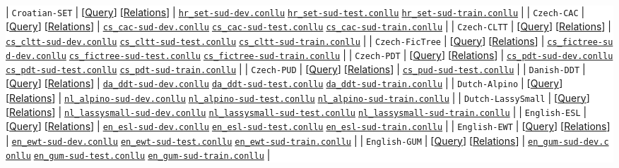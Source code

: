 | `Croatian-SET` | [[Query](http://match.grew.fr/?corpus=SUD_Croatian-SET@2.5)] [[Relations](http://match.grew.fr/_tables/SUD_Croatian-SET@2.5.html)] | [`hr_set-sud-dev.conllu`](http://grew.fr/download/sud-treebanks-v2.5/SUD_Croatian-SET/hr_set-sud-dev.conllu) [`hr_set-sud-test.conllu`](http://grew.fr/download/sud-treebanks-v2.5/SUD_Croatian-SET/hr_set-sud-test.conllu) [`hr_set-sud-train.conllu`](http://grew.fr/download/sud-treebanks-v2.5/SUD_Croatian-SET/hr_set-sud-train.conllu) |
| `Czech-CAC` | [[Query](http://match.grew.fr/?corpus=SUD_Czech-CAC@2.5)] [[Relations](http://match.grew.fr/_tables/SUD_Czech-CAC@2.5.html)] | [`cs_cac-sud-dev.conllu`](http://grew.fr/download/sud-treebanks-v2.5/SUD_Czech-CAC/cs_cac-sud-dev.conllu) [`cs_cac-sud-test.conllu`](http://grew.fr/download/sud-treebanks-v2.5/SUD_Czech-CAC/cs_cac-sud-test.conllu) [`cs_cac-sud-train.conllu`](http://grew.fr/download/sud-treebanks-v2.5/SUD_Czech-CAC/cs_cac-sud-train.conllu) |
| `Czech-CLTT` | [[Query](http://match.grew.fr/?corpus=SUD_Czech-CLTT@2.5)] [[Relations](http://match.grew.fr/_tables/SUD_Czech-CLTT@2.5.html)] | [`cs_cltt-sud-dev.conllu`](http://grew.fr/download/sud-treebanks-v2.5/SUD_Czech-CLTT/cs_cltt-sud-dev.conllu) [`cs_cltt-sud-test.conllu`](http://grew.fr/download/sud-treebanks-v2.5/SUD_Czech-CLTT/cs_cltt-sud-test.conllu) [`cs_cltt-sud-train.conllu`](http://grew.fr/download/sud-treebanks-v2.5/SUD_Czech-CLTT/cs_cltt-sud-train.conllu) |
| `Czech-FicTree` | [[Query](http://match.grew.fr/?corpus=SUD_Czech-FicTree@2.5)] [[Relations](http://match.grew.fr/_tables/SUD_Czech-FicTree@2.5.html)] | [`cs_fictree-sud-dev.conllu`](http://grew.fr/download/sud-treebanks-v2.5/SUD_Czech-FicTree/cs_fictree-sud-dev.conllu) [`cs_fictree-sud-test.conllu`](http://grew.fr/download/sud-treebanks-v2.5/SUD_Czech-FicTree/cs_fictree-sud-test.conllu) [`cs_fictree-sud-train.conllu`](http://grew.fr/download/sud-treebanks-v2.5/SUD_Czech-FicTree/cs_fictree-sud-train.conllu) |
| `Czech-PDT` | [[Query](http://match.grew.fr/?corpus=SUD_Czech-PDT@2.5)] [[Relations](http://match.grew.fr/_tables/SUD_Czech-PDT@2.5.html)] | [`cs_pdt-sud-dev.conllu`](http://grew.fr/download/sud-treebanks-v2.5/SUD_Czech-PDT/cs_pdt-sud-dev.conllu) [`cs_pdt-sud-test.conllu`](http://grew.fr/download/sud-treebanks-v2.5/SUD_Czech-PDT/cs_pdt-sud-test.conllu) [`cs_pdt-sud-train.conllu`](http://grew.fr/download/sud-treebanks-v2.5/SUD_Czech-PDT/cs_pdt-sud-train.conllu) |
| `Czech-PUD` | [[Query](http://match.grew.fr/?corpus=SUD_Czech-PUD@2.5)] [[Relations](http://match.grew.fr/_tables/SUD_Czech-PUD@2.5.html)] | [`cs_pud-sud-test.conllu`](http://grew.fr/download/sud-treebanks-v2.5/SUD_Czech-PUD/cs_pud-sud-test.conllu) |
| `Danish-DDT` | [[Query](http://match.grew.fr/?corpus=SUD_Danish-DDT@2.5)] [[Relations](http://match.grew.fr/_tables/SUD_Danish-DDT@2.5.html)] | [`da_ddt-sud-dev.conllu`](http://grew.fr/download/sud-treebanks-v2.5/SUD_Danish-DDT/da_ddt-sud-dev.conllu) [`da_ddt-sud-test.conllu`](http://grew.fr/download/sud-treebanks-v2.5/SUD_Danish-DDT/da_ddt-sud-test.conllu) [`da_ddt-sud-train.conllu`](http://grew.fr/download/sud-treebanks-v2.5/SUD_Danish-DDT/da_ddt-sud-train.conllu) |
| `Dutch-Alpino` | [[Query](http://match.grew.fr/?corpus=SUD_Dutch-Alpino@2.5)] [[Relations](http://match.grew.fr/_tables/SUD_Dutch-Alpino@2.5.html)] | [`nl_alpino-sud-dev.conllu`](http://grew.fr/download/sud-treebanks-v2.5/SUD_Dutch-Alpino/nl_alpino-sud-dev.conllu) [`nl_alpino-sud-test.conllu`](http://grew.fr/download/sud-treebanks-v2.5/SUD_Dutch-Alpino/nl_alpino-sud-test.conllu) [`nl_alpino-sud-train.conllu`](http://grew.fr/download/sud-treebanks-v2.5/SUD_Dutch-Alpino/nl_alpino-sud-train.conllu) |
| `Dutch-LassySmall` | [[Query](http://match.grew.fr/?corpus=SUD_Dutch-LassySmall@2.5)] [[Relations](http://match.grew.fr/_tables/SUD_Dutch-LassySmall@2.5.html)] | [`nl_lassysmall-sud-dev.conllu`](http://grew.fr/download/sud-treebanks-v2.5/SUD_Dutch-LassySmall/nl_lassysmall-sud-dev.conllu) [`nl_lassysmall-sud-test.conllu`](http://grew.fr/download/sud-treebanks-v2.5/SUD_Dutch-LassySmall/nl_lassysmall-sud-test.conllu) [`nl_lassysmall-sud-train.conllu`](http://grew.fr/download/sud-treebanks-v2.5/SUD_Dutch-LassySmall/nl_lassysmall-sud-train.conllu) |
| `English-ESL` | [[Query](http://match.grew.fr/?corpus=SUD_English-ESL@2.5)] [[Relations](http://match.grew.fr/_tables/SUD_English-ESL@2.5.html)] | [`en_esl-sud-dev.conllu`](http://grew.fr/download/sud-treebanks-v2.5/SUD_English-ESL/en_esl-sud-dev.conllu) [`en_esl-sud-test.conllu`](http://grew.fr/download/sud-treebanks-v2.5/SUD_English-ESL/en_esl-sud-test.conllu) [`en_esl-sud-train.conllu`](http://grew.fr/download/sud-treebanks-v2.5/SUD_English-ESL/en_esl-sud-train.conllu) |
| `English-EWT` | [[Query](http://match.grew.fr/?corpus=SUD_English-EWT@2.5)] [[Relations](http://match.grew.fr/_tables/SUD_English-EWT@2.5.html)] | [`en_ewt-sud-dev.conllu`](http://grew.fr/download/sud-treebanks-v2.5/SUD_English-EWT/en_ewt-sud-dev.conllu) [`en_ewt-sud-test.conllu`](http://grew.fr/download/sud-treebanks-v2.5/SUD_English-EWT/en_ewt-sud-test.conllu) [`en_ewt-sud-train.conllu`](http://grew.fr/download/sud-treebanks-v2.5/SUD_English-EWT/en_ewt-sud-train.conllu) |
| `English-GUM` | [[Query](http://match.grew.fr/?corpus=SUD_English-GUM@2.5)] [[Relations](http://match.grew.fr/_tables/SUD_English-GUM@2.5.html)] | [`en_gum-sud-dev.conllu`](http://grew.fr/download/sud-treebanks-v2.5/SUD_English-GUM/en_gum-sud-dev.conllu) [`en_gum-sud-test.conllu`](http://grew.fr/download/sud-treebanks-v2.5/SUD_English-GUM/en_gum-sud-test.conllu) [`en_gum-sud-train.conllu`](http://grew.fr/download/sud-treebanks-v2.5/SUD_English-GUM/en_gum-sud-train.conllu) |